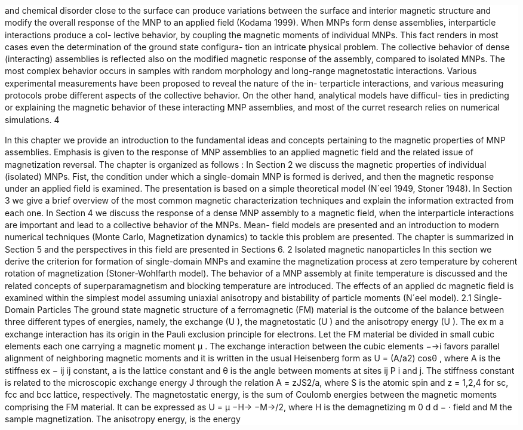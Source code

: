 and chemical disorder close to the surface can produce variations between the
surface and interior magnetic structure and modify the overall response of the
MNP to an applied field (Kodama 1999).
When MNPs form dense assemblies, interparticle interactions produce a col-
lective behavior, by coupling the magnetic moments of individual MNPs. This
fact renders in most cases even the determination of the ground state configura-
tion an intricate physical problem. The collective behavior of dense (interacting)
assemblies is reflected also on the modified magnetic response of the assembly,
compared to isolated MNPs. The most complex behavior occurs in samples
with random morphology and long-range magnetostatic interactions. Various
experimental measurements have been proposed to reveal the nature of the in-
terparticle interactions, and various measuring protocols probe different aspects
of the collective behavior. On the other hand, analytical models have difficul-
ties in predicting or explaining the magnetic behavior of these interacting MNP
assemblies, and most of the curret research relies on numerical simulations.
4

In this chapter we provide an introduction to the fundamental ideas and
concepts pertaining to the magnetic properties of MNP assemblies. Emphasis
is given to the response of MNP assemblies to an applied magnetic field and the
related issue of magnetization reversal. The chapter is organized as follows :
In Section 2 we discuss the magnetic properties of individual (isolated) MNPs.
Fist, the condition under which a single-domain MNP is formed is derived, and
then the magnetic response under an applied field is examined. The presentation
is based on a simple theoretical model (N´eel 1949, Stoner 1948). In Section 3 we
give a brief overview of the most common magnetic characterization techniques
and explain the information extracted from each one. In Section 4 we discuss the
response of a dense MNP assembly to a magnetic field, when the interparticle
interactions are important and lead to a collective behavior of the MNPs. Mean-
field models are presented and an introduction to modern numerical techniques
(Monte Carlo, Magnetization dynamics) to tackle this problem are presented.
The chapter is summarized in Section 5 and the perspectives in this field are
presented in Sections 6.
2 Isolated magnetic nanoparticles
In this section we derive the criterion for formation of single-domain MNPs and
examine the magnetization process at zero temperature by coherent rotation of
magnetization (Stoner-Wohlfarth model). The behavior of a MNP assembly at
finite temperature is discussed and the related concepts of superparamagnetism
and blocking temperature are introduced. The effects of an applied dc magnetic
field is examined within the simplest model assuming uniaxial anisotropy and
bistability of particle moments (N´eel model).
2.1 Single-Domain Particles
The ground state magnetic structure of a ferromagnetic (FM) material is the
outcome of the balance between three different types of energies, namely, the
exchange (U ), the magnetostatic (U ) and the anisotropy energy (U ). The
ex m a
exchange interaction has its origin in the Pauli exclusion principle for electrons.
Let the FM material be divided in small cubic elements each one carrying a
magnetic moment µ . The exchange interaction between the cubic elements
−→i
favors parallel alignment of neighboring magnetic moments and it is written in
the usual Heisenberg form as U = (A/a2) cosθ , where A is the stiffness
ex − ij ij
constant, a is the lattice constant and θ is the angle between moments at sites
ij
P
i and j. The stiffness constant is related to the microscopic exchange energy J
through the relation A = zJS2/a, where S is the atomic spin and z = 1,2,4
for sc, fcc and bcc lattice, respectively. The magnetostatic energy, is the sum of
Coulomb energies between the magnetic moments comprising the FM material.
It can be expressed as U = µ −H→ −M→/2, where H is the demagnetizing
m 0 d d
− ·
field and M the sample magnetization. The anisotropy energy, is the energy